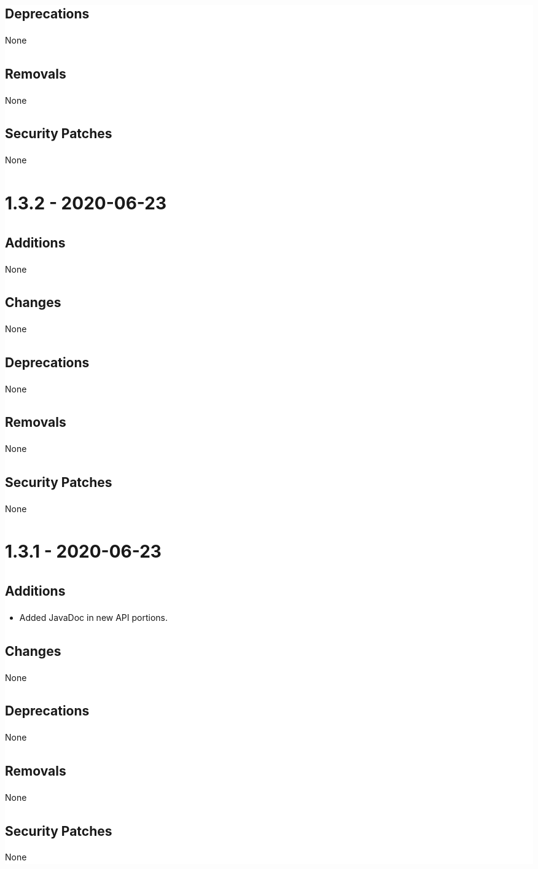 ## Deprecations
None

## Removals
None

## Security Patches
None

# 1.3.2 - 2020-06-23

## Additions
None

## Changes
None

## Deprecations
None

## Removals
None

## Security Patches
None

# 1.3.1 - 2020-06-23

## Additions
* Added JavaDoc in new API portions.

## Changes
None

## Deprecations
None

## Removals
None

## Security Patches
None
